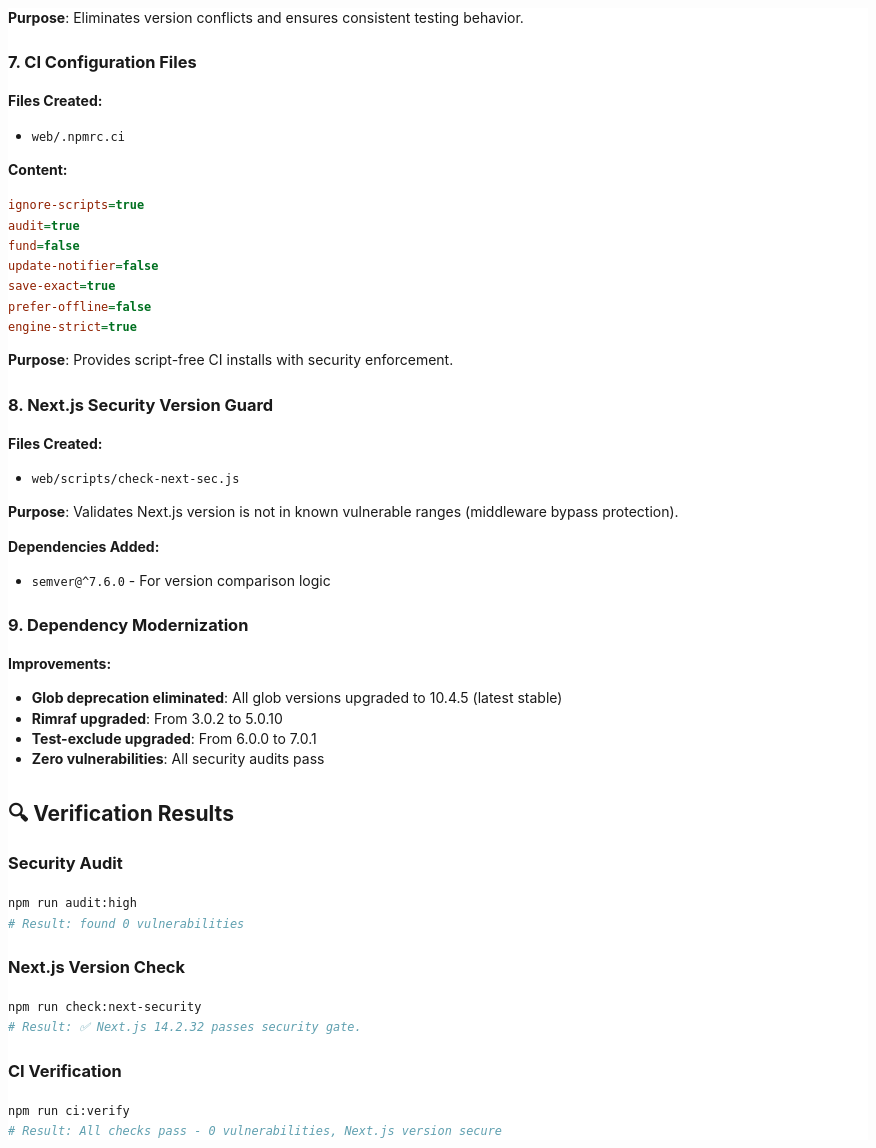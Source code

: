 **Purpose**: Eliminates version conflicts and ensures consistent testing behavior.

### 7. CI Configuration Files

**Files Created:**
- `web/.npmrc.ci`

**Content:**
```ini
ignore-scripts=true
audit=true
fund=false
update-notifier=false
save-exact=true
prefer-offline=false
engine-strict=true
```

**Purpose**: Provides script-free CI installs with security enforcement.

### 8. Next.js Security Version Guard

**Files Created:**
- `web/scripts/check-next-sec.js`

**Purpose**: Validates Next.js version is not in known vulnerable ranges (middleware bypass protection).

**Dependencies Added:**
- `semver@^7.6.0` - For version comparison logic

### 9. Dependency Modernization

**Improvements:**
- **Glob deprecation eliminated**: All glob versions upgraded to 10.4.5 (latest stable)
- **Rimraf upgraded**: From 3.0.2 to 5.0.10
- **Test-exclude upgraded**: From 6.0.0 to 7.0.1
- **Zero vulnerabilities**: All security audits pass

## 🔍 Verification Results

### Security Audit
```bash
npm run audit:high
# Result: found 0 vulnerabilities
```

### Next.js Version Check
```bash
npm run check:next-security
# Result: ✅ Next.js 14.2.32 passes security gate.
```

### CI Verification
```bash
npm run ci:verify
# Result: All checks pass - 0 vulnerabilities, Next.js version secure
```
